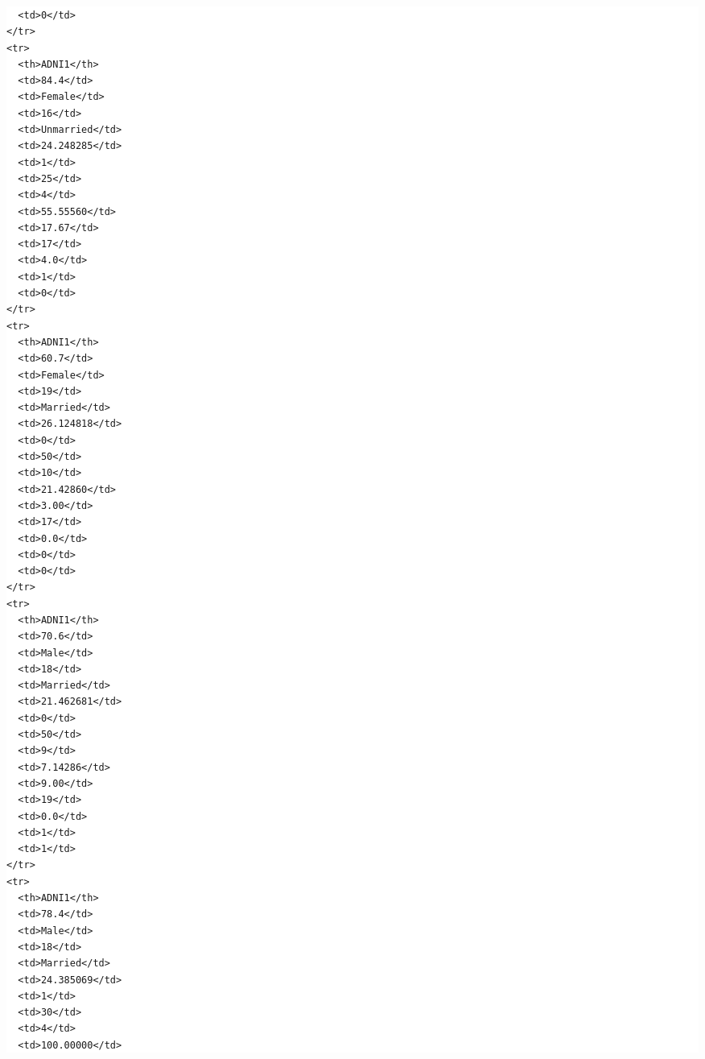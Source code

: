       <td>0</td>
    </tr>
    <tr>
      <th>ADNI1</th>
      <td>84.4</td>
      <td>Female</td>
      <td>16</td>
      <td>Unmarried</td>
      <td>24.248285</td>
      <td>1</td>
      <td>25</td>
      <td>4</td>
      <td>55.55560</td>
      <td>17.67</td>
      <td>17</td>
      <td>4.0</td>
      <td>1</td>
      <td>0</td>
    </tr>
    <tr>
      <th>ADNI1</th>
      <td>60.7</td>
      <td>Female</td>
      <td>19</td>
      <td>Married</td>
      <td>26.124818</td>
      <td>0</td>
      <td>50</td>
      <td>10</td>
      <td>21.42860</td>
      <td>3.00</td>
      <td>17</td>
      <td>0.0</td>
      <td>0</td>
      <td>0</td>
    </tr>
    <tr>
      <th>ADNI1</th>
      <td>70.6</td>
      <td>Male</td>
      <td>18</td>
      <td>Married</td>
      <td>21.462681</td>
      <td>0</td>
      <td>50</td>
      <td>9</td>
      <td>7.14286</td>
      <td>9.00</td>
      <td>19</td>
      <td>0.0</td>
      <td>1</td>
      <td>1</td>
    </tr>
    <tr>
      <th>ADNI1</th>
      <td>78.4</td>
      <td>Male</td>
      <td>18</td>
      <td>Married</td>
      <td>24.385069</td>
      <td>1</td>
      <td>30</td>
      <td>4</td>
      <td>100.00000</td>